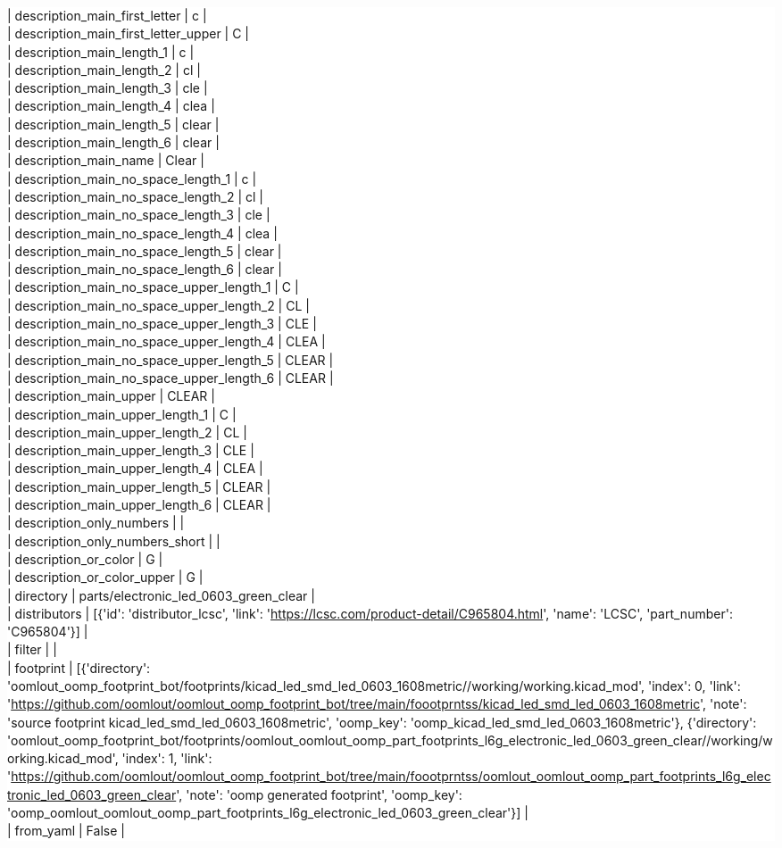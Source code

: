 | description_main_first_letter | c |  
| description_main_first_letter_upper | C |  
| description_main_length_1 | c |  
| description_main_length_2 | cl |  
| description_main_length_3 | cle |  
| description_main_length_4 | clea |  
| description_main_length_5 | clear |  
| description_main_length_6 | clear |  
| description_main_name | Clear |  
| description_main_no_space_length_1 | c |  
| description_main_no_space_length_2 | cl |  
| description_main_no_space_length_3 | cle |  
| description_main_no_space_length_4 | clea |  
| description_main_no_space_length_5 | clear |  
| description_main_no_space_length_6 | clear |  
| description_main_no_space_upper_length_1 | C |  
| description_main_no_space_upper_length_2 | CL |  
| description_main_no_space_upper_length_3 | CLE |  
| description_main_no_space_upper_length_4 | CLEA |  
| description_main_no_space_upper_length_5 | CLEAR |  
| description_main_no_space_upper_length_6 | CLEAR |  
| description_main_upper | CLEAR |  
| description_main_upper_length_1 | C |  
| description_main_upper_length_2 | CL |  
| description_main_upper_length_3 | CLE |  
| description_main_upper_length_4 | CLEA |  
| description_main_upper_length_5 | CLEAR |  
| description_main_upper_length_6 | CLEAR |  
| description_only_numbers |  |  
| description_only_numbers_short |   |  
| description_or_color | G  |  
| description_or_color_upper | G  |  
| directory | parts/electronic_led_0603_green_clear |  
| distributors | [{'id': 'distributor_lcsc', 'link': 'https://lcsc.com/product-detail/C965804.html', 'name': 'LCSC', 'part_number': 'C965804'}] |  
| filter |  |  
| footprint | [{'directory': 'oomlout_oomp_footprint_bot/footprints/kicad_led_smd_led_0603_1608metric//working/working.kicad_mod', 'index': 0, 'link': 'https://github.com/oomlout/oomlout_oomp_footprint_bot/tree/main/foootprntss/kicad_led_smd_led_0603_1608metric', 'note': 'source footprint kicad_led_smd_led_0603_1608metric', 'oomp_key': 'oomp_kicad_led_smd_led_0603_1608metric'}, {'directory': 'oomlout_oomp_footprint_bot/footprints/oomlout_oomlout_oomp_part_footprints_l6g_electronic_led_0603_green_clear//working/working.kicad_mod', 'index': 1, 'link': 'https://github.com/oomlout/oomlout_oomp_footprint_bot/tree/main/foootprntss/oomlout_oomlout_oomp_part_footprints_l6g_electronic_led_0603_green_clear', 'note': 'oomp generated footprint', 'oomp_key': 'oomp_oomlout_oomlout_oomp_part_footprints_l6g_electronic_led_0603_green_clear'}] |  
| from_yaml | False |  